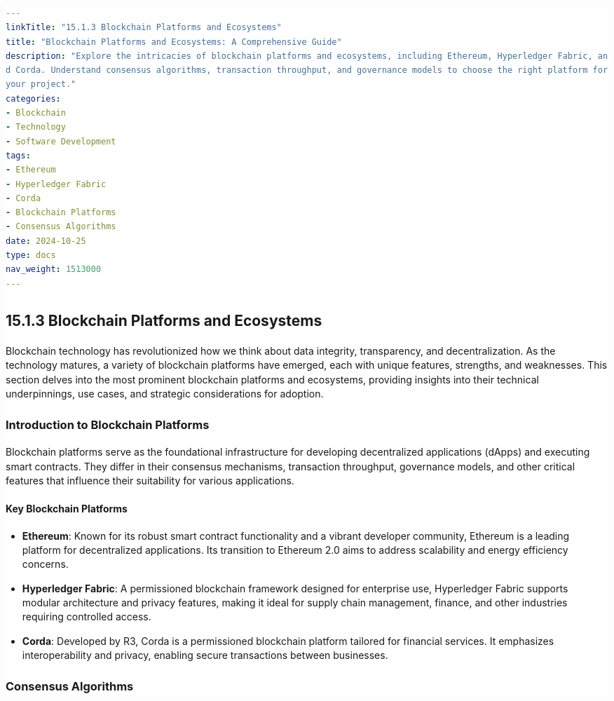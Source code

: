 ```yaml
---
linkTitle: "15.1.3 Blockchain Platforms and Ecosystems"
title: "Blockchain Platforms and Ecosystems: A Comprehensive Guide"
description: "Explore the intricacies of blockchain platforms and ecosystems, including Ethereum, Hyperledger Fabric, and Corda. Understand consensus algorithms, transaction throughput, and governance models to choose the right platform for your project."
categories:
- Blockchain
- Technology
- Software Development
tags:
- Ethereum
- Hyperledger Fabric
- Corda
- Blockchain Platforms
- Consensus Algorithms
date: 2024-10-25
type: docs
nav_weight: 1513000
---
```


## 15.1.3 Blockchain Platforms and Ecosystems

Blockchain technology has revolutionized how we think about data integrity, transparency, and decentralization. As the technology matures, a variety of blockchain platforms have emerged, each with unique features, strengths, and weaknesses. This section delves into the most prominent blockchain platforms and ecosystems, providing insights into their technical underpinnings, use cases, and strategic considerations for adoption.

### Introduction to Blockchain Platforms

Blockchain platforms serve as the foundational infrastructure for developing decentralized applications (dApps) and executing smart contracts. They differ in their consensus mechanisms, transaction throughput, governance models, and other critical features that influence their suitability for various applications.

#### Key Blockchain Platforms

- **Ethereum**: Known for its robust smart contract functionality and a vibrant developer community, Ethereum is a leading platform for decentralized applications. Its transition to Ethereum 2.0 aims to address scalability and energy efficiency concerns.

- **Hyperledger Fabric**: A permissioned blockchain framework designed for enterprise use, Hyperledger Fabric supports modular architecture and privacy features, making it ideal for supply chain management, finance, and other industries requiring controlled access.

- **Corda**: Developed by R3, Corda is a permissioned blockchain platform tailored for financial services. It emphasizes interoperability and privacy, enabling secure transactions between businesses.

### Consensus Algorithms
